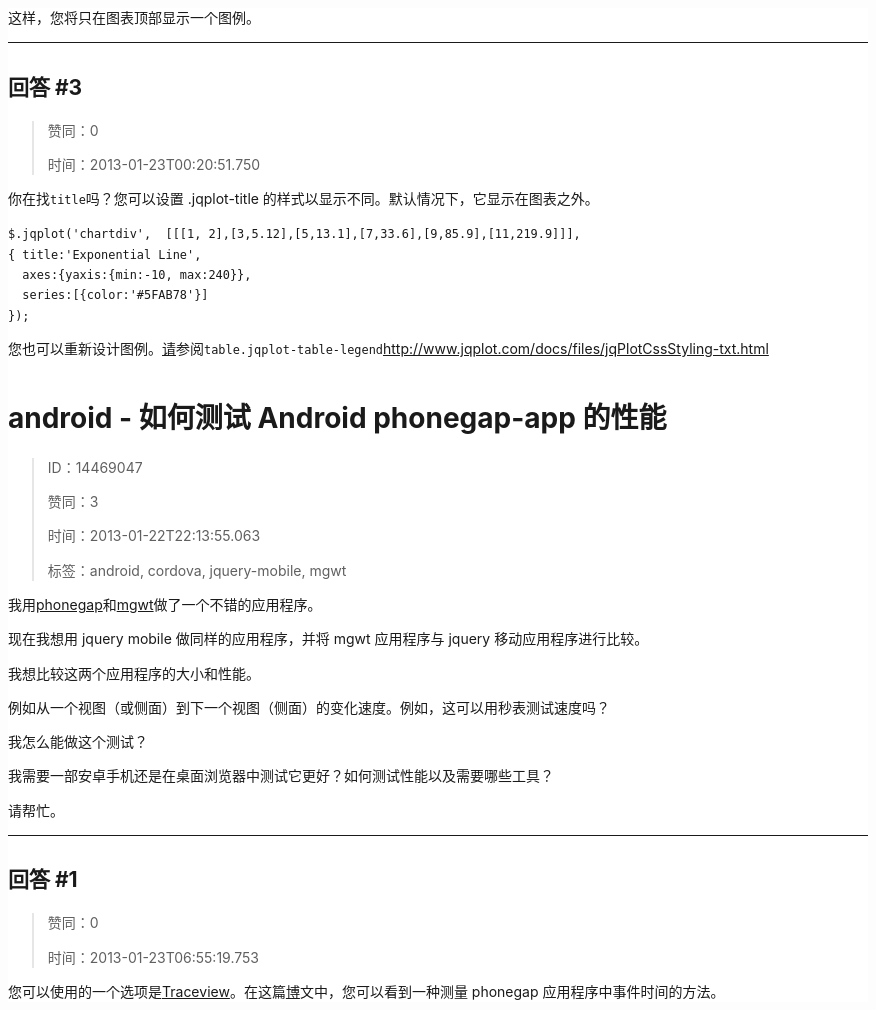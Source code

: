 这样，您将只在图表顶部显示一个图例。

* * *

## 回答 #3

> 赞同：0
> 
> 时间：2013-01-23T00:20:51.750

你在找`title`吗？您可以设置 .jqplot-title 的样式以显示不同。默认情况下，它显示在图表之外。

```
$.jqplot('chartdiv',  [[[1, 2],[3,5.12],[5,13.1],[7,33.6],[9,85.9],[11,219.9]]],
{ title:'Exponential Line',
  axes:{yaxis:{min:-10, max:240}},
  series:[{color:'#5FAB78'}]
}); 
```

您也可以重新设计图例。[请](http://www.jqplot.com/docs/files/jqPlotCssStyling-txt.html)参阅`table.jqplot-table-legend`http://www.jqplot.com/docs/files/jqPlotCssStyling-txt.html

# android - 如何测试 Android phonegap-app 的性能

> ID：14469047
> 
> 赞同：3
> 
> 时间：2013-01-22T22:13:55.063
> 
> 标签：android, cordova, jquery-mobile, mgwt

我用[phonegap](http://phonegap.com/)和[mgwt](http://www.m-gwt.com/)做了一个不错的应用程序。

现在我想用 jquery mobile 做同样的应用程序，并将 mgwt 应用程序与 jquery 移动应用程序进行比较。

我想比较这两个应用程序的大小和性能。

例如从一个视图（或侧面）到下一个视图（侧面）的变化速度。例如，这可以用秒表测试速度吗？

我怎么能做这个测试？

我需要一部安卓手机还是在桌面浏览器中测试它更好？如何测试性能以及需要哪些工具？

请帮忙。

* * *

## 回答 #1

> 赞同：0
> 
> 时间：2013-01-23T06:55:19.753

您可以使用的一个选项是[Traceview](http://developer.android.com/guide/developing/debugging/debugging-tracing.html "跟踪视图")。在这篇[博](http://blog.pamelafox.org/2011/10/phonegap-loading-performance-in-ios.html "iOS 中的 PhoneGap 加载性能")文中，您可以看到一种测量 phonegap 应用程序中事件时间的方法。
